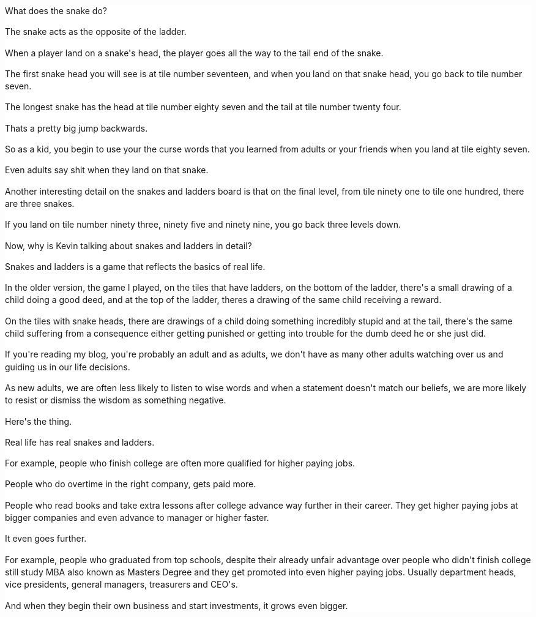 What does the snake do? 

The snake acts as the opposite of the ladder.

When a player land on a snake's head, the player goes all the way to the tail end of the snake. 

The first snake head you will see is at tile number seventeen, and when you land on that snake head, you go back to tile number seven.

The longest snake has the head at tile number eighty seven and the tail at tile number twenty four.

Thats a pretty big jump backwards.

So as a kid, you begin to use your the curse words that you learned from adults or your friends when you land at tile eighty seven. 

Even adults say shit when they land on that snake.

Another interesting detail on the snakes and ladders board is that on the final level, from tile ninety one to tile one hundred, there are three snakes.

If you land on tile number ninety three, ninety five and ninety nine, you go back three levels down.

Now, why is Kevin talking about snakes and ladders in detail?

Snakes and ladders is a game that reflects the basics of real life.

In the older version, the game I played, on the tiles that have ladders, on the bottom of the ladder, there's a small drawing of a child doing a good deed, and at the top of the ladder, theres a drawing of the same child receiving a reward.

On the tiles with snake heads, there are drawings of a child doing something incredibly stupid and at the tail, there's the same child suffering from a consequence either getting punished or getting into trouble for the dumb deed he or she just did.

If you're reading my blog, you're probably an adult and as adults, we don't have as many other adults watching over us and guiding us in our life decisions.

As new adults, we are often less likely to listen to wise words and when a statement doesn't match our beliefs, we are more likely to resist or dismiss the wisdom as something negative.

Here's the thing. 

Real life has real snakes and ladders.

For example, people who finish college are often more qualified for higher paying jobs.

People who do overtime in the right company, gets paid more.

People who read books and take extra lessons after college advance way further in their career. They get higher paying jobs at bigger companies and even advance to manager or higher faster. 

It even goes further.

For example, people who graduated from top schools, despite their already unfair advantage over people who didn't finish college still study MBA also known as Masters Degree and they get promoted into even higher paying jobs. Usually department heads, vice presidents, general managers, treasurers and CEO's.

And when they begin their own business and start investments, it grows even bigger.
